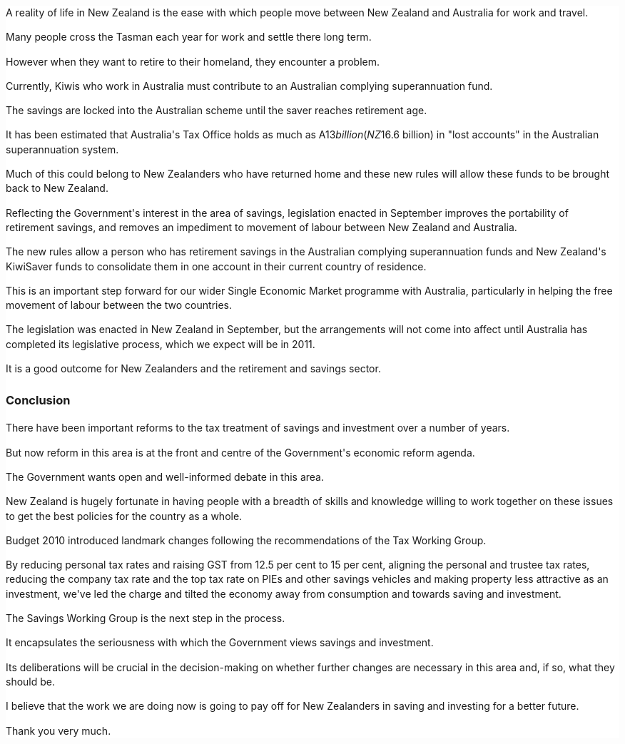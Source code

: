 A reality of life in New Zealand is the ease with which people move between New Zealand and Australia for work and travel.

Many people cross the Tasman each year for work and settle there long term.

However when they want to retire to their homeland, they encounter a problem.

Currently, Kiwis who work in Australia must contribute to an Australian complying superannuation fund.

The savings are locked into the Australian scheme until the saver reaches retirement age.

It has been estimated that Australia's Tax Office holds as much as A$13 billion (NZ$16.6 billion) in "lost accounts" in the Australian superannuation system.

Much of this could belong to New Zealanders who have returned home and these new rules will allow these funds to be brought back to New Zealand.

Reflecting the Government's interest in the area of savings, legislation enacted in September improves the portability of retirement savings, and removes an impediment to movement of labour between New Zealand and Australia.

The new rules allow a person who has retirement savings in the Australian complying superannuation funds and New Zealand's KiwiSaver funds to consolidate them in one account in their current country of residence.

This is an important step forward for our wider Single Economic Market programme with Australia, particularly in helping the free movement of labour between the two countries.

The legislation was enacted in New Zealand in September, but the arrangements will not come into affect until Australia has completed its legislative process, which we expect will be in 2011.

It is a good outcome for New Zealanders and the retirement and savings sector.

### Conclusion

There have been important reforms to the tax treatment of savings and investment over a number of years.

But now reform in this area is at the front and centre of the Government's economic reform agenda.

The Government wants open and well-informed debate in this area.

New Zealand is hugely fortunate in having people with a breadth of skills and knowledge willing to work together on these issues to get the best policies for the country as a whole.

Budget 2010 introduced landmark changes following the recommendations of the Tax Working Group.

By reducing personal tax rates and raising GST from 12.5 per cent to 15 per cent, aligning the personal and trustee tax rates, reducing the company tax rate and the top tax rate on PIEs and other savings vehicles and making property less attractive as an investment, we've led the charge and tilted the economy away from consumption and towards saving and investment.

The Savings Working Group is the next step in the process.

It encapsulates the seriousness with which the Government views savings and investment.

Its deliberations will be crucial in the decision-making on whether further changes are necessary in this area and, if so, what they should be.

I believe that the work we are doing now is going to pay off for New Zealanders in saving and investing for a better future.

Thank you very much.